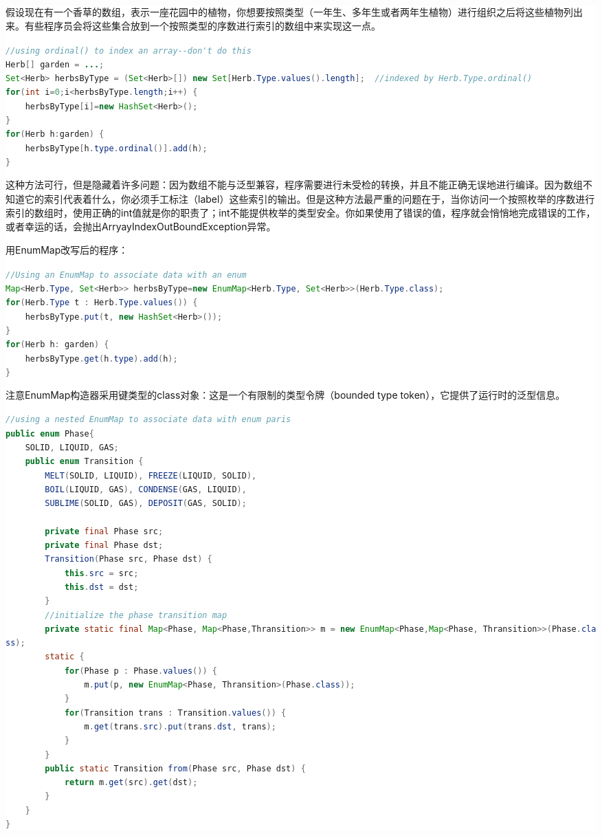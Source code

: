 假设现在有一个香草的数组，表示一座花园中的植物，你想要按照类型（一年生、多年生或者两年生植物）进行组织之后将这些植物列出来。有些程序员会将这些集合放到一个按照类型的序数进行索引的数组中来实现这一点。

```java
//using ordinal() to index an array--don't do this
Herb[] garden = ...;
Set<Herb> herbsByType = (Set<Herb>[]) new Set[Herb.Type.values().length];  //indexed by Herb.Type.ordinal()
for(int i=0;i<herbsByType.length;i++) {
    herbsByType[i]=new HashSet<Herb>();
}
for(Herb h:garden) {
    herbsByType[h.type.ordinal()].add(h);
}

```

这种方法可行，但是隐藏着许多问题：因为数组不能与泛型兼容，程序需要进行未受检的转换，并且不能正确无误地进行编译。因为数组不知道它的索引代表着什么，你必须手工标注（label）这些索引的输出。但是这种方法最严重的问题在于，当你访问一个按照枚举的序数进行索引的数组时，使用正确的int值就是你的职责了；int不能提供枚举的类型安全。你如果使用了错误的值，程序就会悄悄地完成错误的工作，或者幸运的话，会抛出ArryayIndexOutBoundException异常。

用EnumMap改写后的程序：

```java
//Using an EnumMap to associate data with an enum
Map<Herb.Type, Set<Herb>> herbsByType=new EnumMap<Herb.Type, Set<Herb>>(Herb.Type.class);
for(Herb.Type t : Herb.Type.values()) {
    herbsByType.put(t, new HashSet<Herb>());
}
for(Herb h: garden) {
    herbsByType.get(h.type).add(h);
}
```

注意EnumMap构造器采用键类型的class对象：这是一个有限制的类型令牌（bounded type token），它提供了运行时的泛型信息。

```java
//using a nested EnumMap to associate data with enum paris
public enum Phase{
    SOLID, LIQUID, GAS;
    public enum Transition {
        MELT(SOLID, LIQUID), FREEZE(LIQUID, SOLID),
        BOIL(LIQUID, GAS), CONDENSE(GAS, LIQUID),
        SUBLIME(SOLID, GAS), DEPOSIT(GAS, SOLID);
        
        private final Phase src;
        private final Phase dst;
        Transition(Phase src, Phase dst) {
            this.src = src;
            this.dst = dst;
        }
        //initialize the phase transition map
        private static final Map<Phase, Map<Phase,Thransition>> m = new EnumMap<Phase,Map<Phase, Thransition>>(Phase.class);
        static {
            for(Phase p : Phase.values()) {
                m.put(p, new EnumMap<Phase, Thransition>(Phase.class));
            }
            for(Transition trans : Transition.values()) {
                m.get(trans.src).put(trans.dst, trans);
            }
        }
        public static Transition from(Phase src, Phase dst) {
            return m.get(src).get(dst);
        }
    }
}
```
